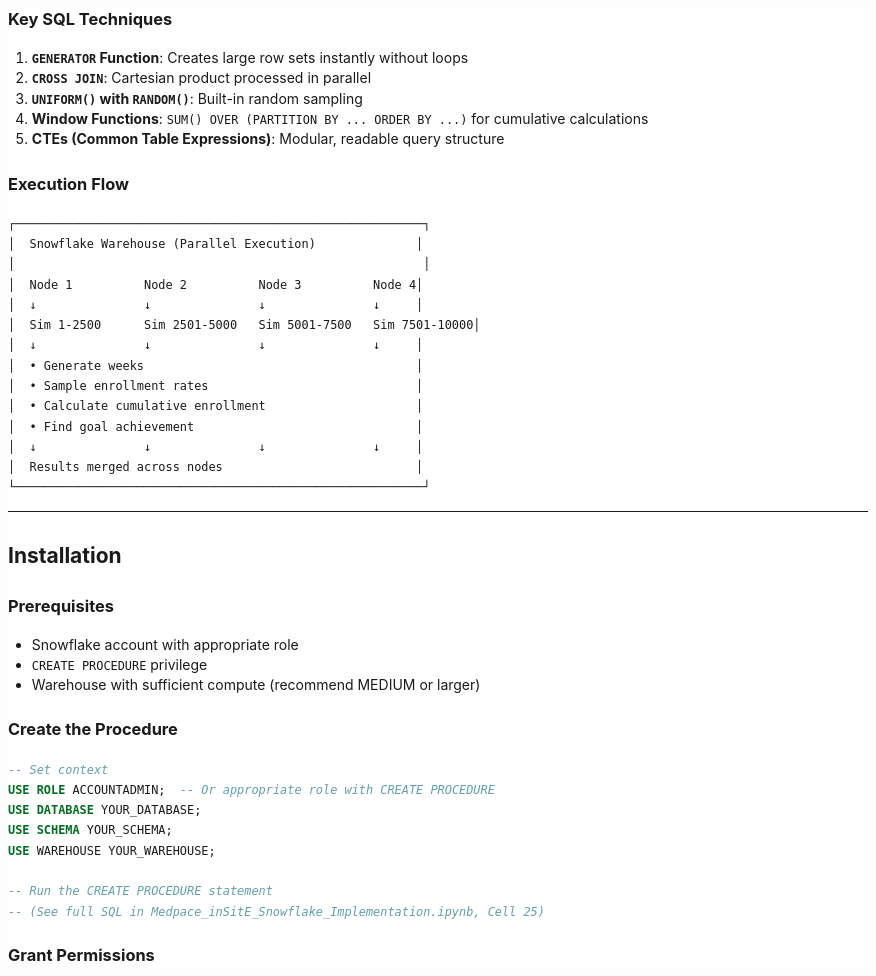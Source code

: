 ### Key SQL Techniques

1. **`GENERATOR` Function**: Creates large row sets instantly without loops
2. **`CROSS JOIN`**: Cartesian product processed in parallel
3. **`UNIFORM()` with `RANDOM()`**: Built-in random sampling
4. **Window Functions**: `SUM() OVER (PARTITION BY ... ORDER BY ...)` for cumulative calculations
5. **CTEs (Common Table Expressions)**: Modular, readable query structure

### Execution Flow

```
┌─────────────────────────────────────────────────────────┐
│  Snowflake Warehouse (Parallel Execution)              │
│                                                         │
│  Node 1          Node 2          Node 3          Node 4│
│  ↓               ↓               ↓               ↓     │
│  Sim 1-2500      Sim 2501-5000   Sim 5001-7500   Sim 7501-10000│
│  ↓               ↓               ↓               ↓     │
│  • Generate weeks                                      │
│  • Sample enrollment rates                             │
│  • Calculate cumulative enrollment                     │
│  • Find goal achievement                               │
│  ↓               ↓               ↓               ↓     │
│  Results merged across nodes                           │
└─────────────────────────────────────────────────────────┘
```

---

## Installation

### Prerequisites

- Snowflake account with appropriate role
- `CREATE PROCEDURE` privilege
- Warehouse with sufficient compute (recommend MEDIUM or larger)

### Create the Procedure

```sql
-- Set context
USE ROLE ACCOUNTADMIN;  -- Or appropriate role with CREATE PROCEDURE
USE DATABASE YOUR_DATABASE;
USE SCHEMA YOUR_SCHEMA;
USE WAREHOUSE YOUR_WAREHOUSE;

-- Run the CREATE PROCEDURE statement
-- (See full SQL in Medpace_inSitE_Snowflake_Implementation.ipynb, Cell 25)
```

### Grant Permissions

